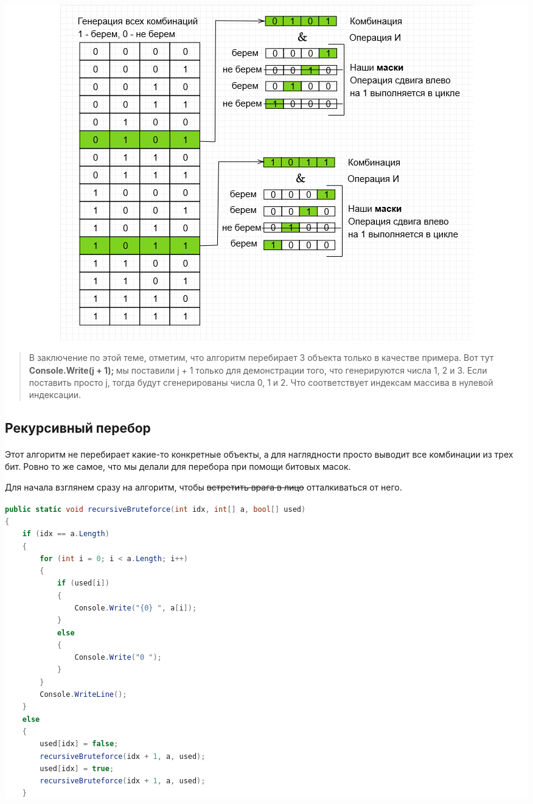 <p align="center"><img src="images/brute12.png" alt="bit bruteforce"></p>

<blockquote>В заключение по этой теме, отметим, что алгоритм перебирает 3 объекта только в качестве примера. Вот тут <strong>Console.Write(j + 1); </strong> мы поставили j + 1 только для демонстрации того, что генерируются числа 1, 2 и 3. Если поставить просто j, тогда будут сгенерированы числа 0, 1 и 2. Что соответствует индексам массива в нулевой индексации.</blockquote>
<h2 id="rec">Рекурсивный перебор</h2>
<p>Этот алгоритм не перебирает какие-то конкретные объекты, а для наглядности просто выводит все комбинации из трех бит. Ровно то же самое, что мы делали для перебора при помощи битовых масок.</p>
<p>Для начала взглянем сразу на алгоритм, чтобы <s>встретить врага в лицо</s> отталкиваться от него.</p>

```csharp
public static void recursiveBruteforce(int idx, int[] a, bool[] used)
{
    if (idx == a.Length)
    {
        for (int i = 0; i < a.Length; i++)
        {
            if (used[i])
            {
                Console.Write("{0} ", a[i]);
            }
            else
            {
                Console.Write("0 ");
            }
        }
        Console.WriteLine();
    }
    else
    {
        used[idx] = false;
        recursiveBruteforce(idx + 1, a, used);
        used[idx] = true;
        recursiveBruteforce(idx + 1, a, used);
    }
```